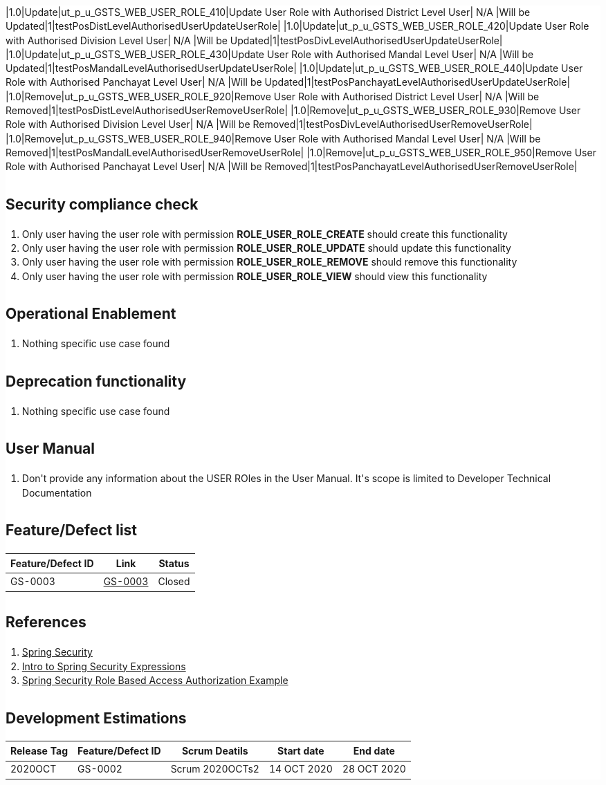 |1.0|Update|ut_p_u_GSTS_WEB_USER_ROLE_410|Update User Role with Authorised District Level User| N/A |Will be Updated|1|testPosDistLevelAuthorisedUserUpdateUserRole|
|1.0|Update|ut_p_u_GSTS_WEB_USER_ROLE_420|Update User Role with Authorised Division Level User| N/A |Will be Updated|1|testPosDivLevelAuthorisedUserUpdateUserRole|
|1.0|Update|ut_p_u_GSTS_WEB_USER_ROLE_430|Update User Role with Authorised Mandal Level User| N/A |Will be Updated|1|testPosMandalLevelAuthorisedUserUpdateUserRole|
|1.0|Update|ut_p_u_GSTS_WEB_USER_ROLE_440|Update User Role with Authorised Panchayat Level User| N/A |Will be Updated|1|testPosPanchayatLevelAuthorisedUserUpdateUserRole|
|1.0|Remove|ut_p_u_GSTS_WEB_USER_ROLE_920|Remove User Role with Authorised District Level User| N/A |Will be Removed|1|testPosDistLevelAuthorisedUserRemoveUserRole|
|1.0|Remove|ut_p_u_GSTS_WEB_USER_ROLE_930|Remove User Role with Authorised Division Level User| N/A |Will be Removed|1|testPosDivLevelAuthorisedUserRemoveUserRole|
|1.0|Remove|ut_p_u_GSTS_WEB_USER_ROLE_940|Remove User Role with Authorised Mandal Level User| N/A |Will be Removed|1|testPosMandalLevelAuthorisedUserRemoveUserRole|
|1.0|Remove|ut_p_u_GSTS_WEB_USER_ROLE_950|Remove User Role with Authorised Panchayat Level User| N/A |Will be Removed|1|testPosPanchayatLevelAuthorisedUserRemoveUserRole|

## Security compliance check
1. Only user having the user role with permission **ROLE_USER_ROLE_CREATE** should create this functionality 
1. Only user having the user role with permission **ROLE_USER_ROLE_UPDATE** should update this functionality 
1. Only user having the user role with permission **ROLE_USER_ROLE_REMOVE** should remove this functionality 
1. Only user having the user role with permission **ROLE_USER_ROLE_VIEW** should view this functionality 

## Operational Enablement
1. Nothing specific use case found

## Deprecation functionality
1. Nothing specific use case found

## User Manual
1. Don't provide any information about the USER ROles in the User Manual. It's scope is limited to Developer Technical Documentation

## Feature/Defect list
|Feature/Defect ID|Link|Status|
|----|----|---|
|GS-0003|[GS-0003](https://shadkona.atlassian.net/browse/GS-0003)|Closed|


## References
1. [Spring Security](https://spring.io/projects/spring-security)
1. [Intro to Spring Security Expressions](https://www.baeldung.com/spring-security-expressions)
1. [Spring Security Role Based Access Authorization Example](https://www.journaldev.com/8748/spring-security-role-based-access-authorization-example)

## Development Estimations
|Release Tag|Feature/Defect ID|Scrum Deatils|Start date|End date|
|-----------|-----------------|-------------|----------|--------|
|2020OCT|GS-0002|Scrum 2020OCTs2|14 OCT 2020|28 OCT 2020|
